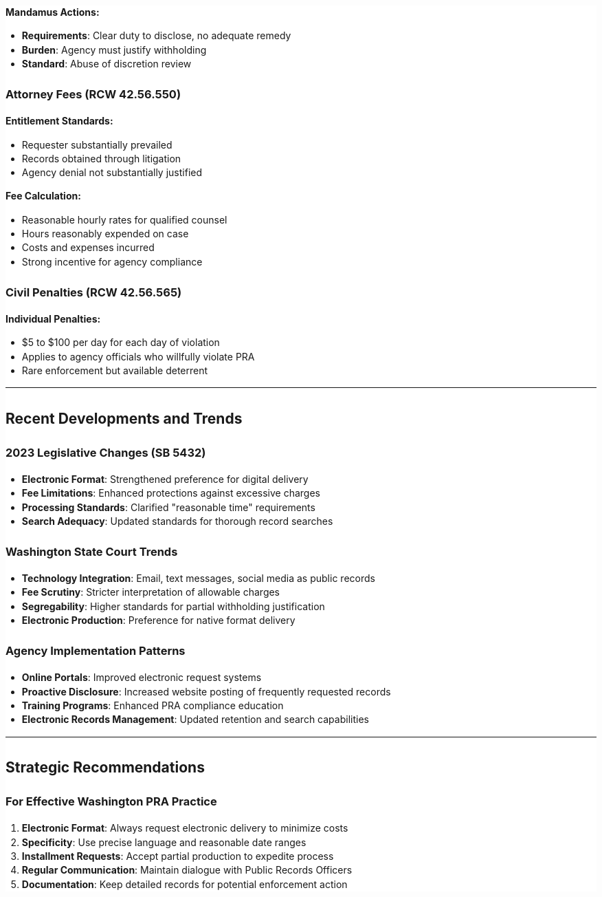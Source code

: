 **Mandamus Actions:**
- **Requirements**: Clear duty to disclose, no adequate remedy
- **Burden**: Agency must justify withholding
- **Standard**: Abuse of discretion review

### Attorney Fees (RCW 42.56.550)
**Entitlement Standards:**
- Requester substantially prevailed
- Records obtained through litigation
- Agency denial not substantially justified

**Fee Calculation:**
- Reasonable hourly rates for qualified counsel
- Hours reasonably expended on case
- Costs and expenses incurred
- Strong incentive for agency compliance

### Civil Penalties (RCW 42.56.565)
**Individual Penalties:**
- $5 to $100 per day for each day of violation
- Applies to agency officials who willfully violate PRA
- Rare enforcement but available deterrent

---

## Recent Developments and Trends

### 2023 Legislative Changes (SB 5432)
- **Electronic Format**: Strengthened preference for digital delivery
- **Fee Limitations**: Enhanced protections against excessive charges
- **Processing Standards**: Clarified "reasonable time" requirements
- **Search Adequacy**: Updated standards for thorough record searches

### Washington State Court Trends
- **Technology Integration**: Email, text messages, social media as public records
- **Fee Scrutiny**: Stricter interpretation of allowable charges
- **Segregability**: Higher standards for partial withholding justification
- **Electronic Production**: Preference for native format delivery

### Agency Implementation Patterns
- **Online Portals**: Improved electronic request systems
- **Proactive Disclosure**: Increased website posting of frequently requested records
- **Training Programs**: Enhanced PRA compliance education
- **Electronic Records Management**: Updated retention and search capabilities

---

## Strategic Recommendations

### For Effective Washington PRA Practice
1. **Electronic Format**: Always request electronic delivery to minimize costs
2. **Specificity**: Use precise language and reasonable date ranges
3. **Installment Requests**: Accept partial production to expedite process
4. **Regular Communication**: Maintain dialogue with Public Records Officers
5. **Documentation**: Keep detailed records for potential enforcement action
